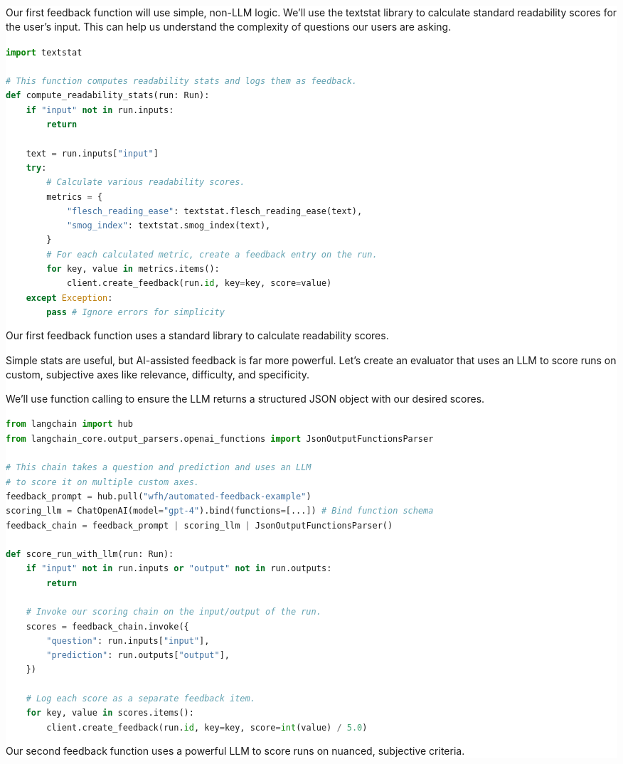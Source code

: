 Our first feedback function will use simple, non-LLM logic. We’ll use the textstat library to calculate standard readability scores for the user’s input. This can help us understand the complexity of questions our users are asking.
```python
import textstat

# This function computes readability stats and logs them as feedback.
def compute_readability_stats(run: Run):
    if "input" not in run.inputs:
        return
    
    text = run.inputs["input"]
    try:
        # Calculate various readability scores.
        metrics = {
            "flesch_reading_ease": textstat.flesch_reading_ease(text),
            "smog_index": textstat.smog_index(text),
        }
        # For each calculated metric, create a feedback entry on the run.
        for key, value in metrics.items():
            client.create_feedback(run.id, key=key, score=value)
    except Exception:
        pass # Ignore errors for simplicity
```
Our first feedback function uses a standard library to calculate readability scores.

Simple stats are useful, but AI-assisted feedback is far more powerful. Let’s create an evaluator that uses an LLM to score runs on custom, subjective axes like relevance, difficulty, and specificity.

We’ll use function calling to ensure the LLM returns a structured JSON object with our desired scores.
```python
from langchain import hub
from langchain_core.output_parsers.openai_functions import JsonOutputFunctionsParser

# This chain takes a question and prediction and uses an LLM
# to score it on multiple custom axes.
feedback_prompt = hub.pull("wfh/automated-feedback-example")
scoring_llm = ChatOpenAI(model="gpt-4").bind(functions=[...]) # Bind function schema
feedback_chain = feedback_prompt | scoring_llm | JsonOutputFunctionsParser()

def score_run_with_llm(run: Run):
    if "input" not in run.inputs or "output" not in run.outputs:
        return
        
    # Invoke our scoring chain on the input/output of the run.
    scores = feedback_chain.invoke({
        "question": run.inputs["input"],
        "prediction": run.outputs["output"],
    })

    # Log each score as a separate feedback item.
    for key, value in scores.items():
        client.create_feedback(run.id, key=key, score=int(value) / 5.0)
```
Our second feedback function uses a powerful LLM to score runs on nuanced, subjective criteria.
